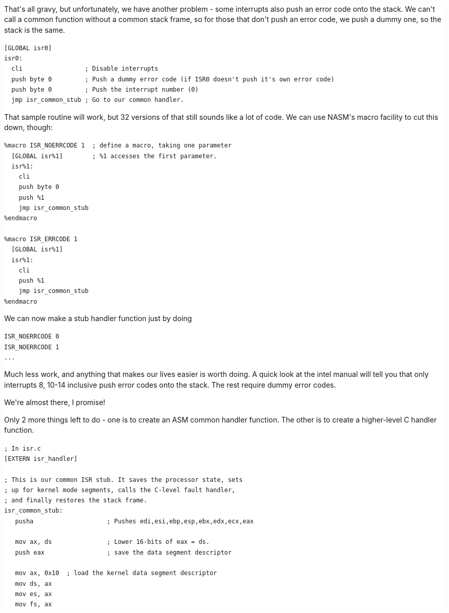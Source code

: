 That's all gravy, but unfortunately, we have another problem - some interrupts also push an error code onto the stack. We can't call a common function without a common stack frame, so for those that don't push an error code, we push a dummy one, so the stack is the same.

```
[GLOBAL isr0]
isr0:
  cli                 ; Disable interrupts
  push byte 0         ; Push a dummy error code (if ISR0 doesn't push it's own error code)
  push byte 0         ; Push the interrupt number (0)
  jmp isr_common_stub ; Go to our common handler.
```

That sample routine will work, but 32 versions of that still sounds like a lot of code. We can use NASM's macro facility to cut this down, though:

```
%macro ISR_NOERRCODE 1  ; define a macro, taking one parameter
  [GLOBAL isr%1]        ; %1 accesses the first parameter.
  isr%1:
    cli
    push byte 0
    push %1
    jmp isr_common_stub
%endmacro

%macro ISR_ERRCODE 1
  [GLOBAL isr%1]
  isr%1:
    cli
    push %1
    jmp isr_common_stub
%endmacro
```

We can now make a stub handler function just by doing

```
ISR_NOERRCODE 0
ISR_NOERRCODE 1
...
```

Much less work, and anything that makes our lives easier is worth doing. A quick look at the intel manual will tell you that only interrupts 8, 10-14 inclusive push error codes onto the stack. The rest require dummy error codes.

We're almost there, I promise!

Only 2 more things left to do - one is to create an ASM common handler function. The other is to create a higher-level C handler function.

```
; In isr.c
[EXTERN isr_handler]

; This is our common ISR stub. It saves the processor state, sets
; up for kernel mode segments, calls the C-level fault handler,
; and finally restores the stack frame.
isr_common_stub:
   pusha                    ; Pushes edi,esi,ebp,esp,ebx,edx,ecx,eax

   mov ax, ds               ; Lower 16-bits of eax = ds.
   push eax                 ; save the data segment descriptor

   mov ax, 0x10  ; load the kernel data segment descriptor
   mov ds, ax
   mov es, ax
   mov fs, ax
```